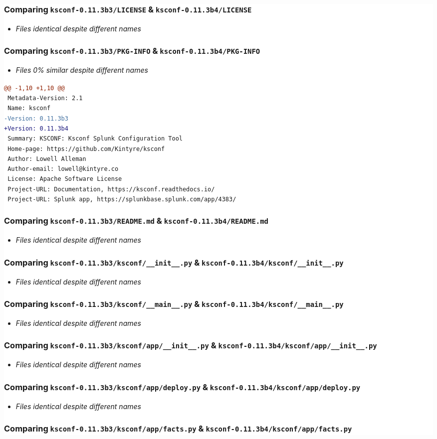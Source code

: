 ### Comparing `ksconf-0.11.3b3/LICENSE` & `ksconf-0.11.3b4/LICENSE`

 * *Files identical despite different names*

### Comparing `ksconf-0.11.3b3/PKG-INFO` & `ksconf-0.11.3b4/PKG-INFO`

 * *Files 0% similar despite different names*

```diff
@@ -1,10 +1,10 @@
 Metadata-Version: 2.1
 Name: ksconf
-Version: 0.11.3b3
+Version: 0.11.3b4
 Summary: KSCONF: Ksconf Splunk Configuration Tool
 Home-page: https://github.com/Kintyre/ksconf
 Author: Lowell Alleman
 Author-email: lowell@kintyre.co
 License: Apache Software License
 Project-URL: Documentation, https://ksconf.readthedocs.io/
 Project-URL: Splunk app, https://splunkbase.splunk.com/app/4383/
```

### Comparing `ksconf-0.11.3b3/README.md` & `ksconf-0.11.3b4/README.md`

 * *Files identical despite different names*

### Comparing `ksconf-0.11.3b3/ksconf/__init__.py` & `ksconf-0.11.3b4/ksconf/__init__.py`

 * *Files identical despite different names*

### Comparing `ksconf-0.11.3b3/ksconf/__main__.py` & `ksconf-0.11.3b4/ksconf/__main__.py`

 * *Files identical despite different names*

### Comparing `ksconf-0.11.3b3/ksconf/app/__init__.py` & `ksconf-0.11.3b4/ksconf/app/__init__.py`

 * *Files identical despite different names*

### Comparing `ksconf-0.11.3b3/ksconf/app/deploy.py` & `ksconf-0.11.3b4/ksconf/app/deploy.py`

 * *Files identical despite different names*

### Comparing `ksconf-0.11.3b3/ksconf/app/facts.py` & `ksconf-0.11.3b4/ksconf/app/facts.py`
